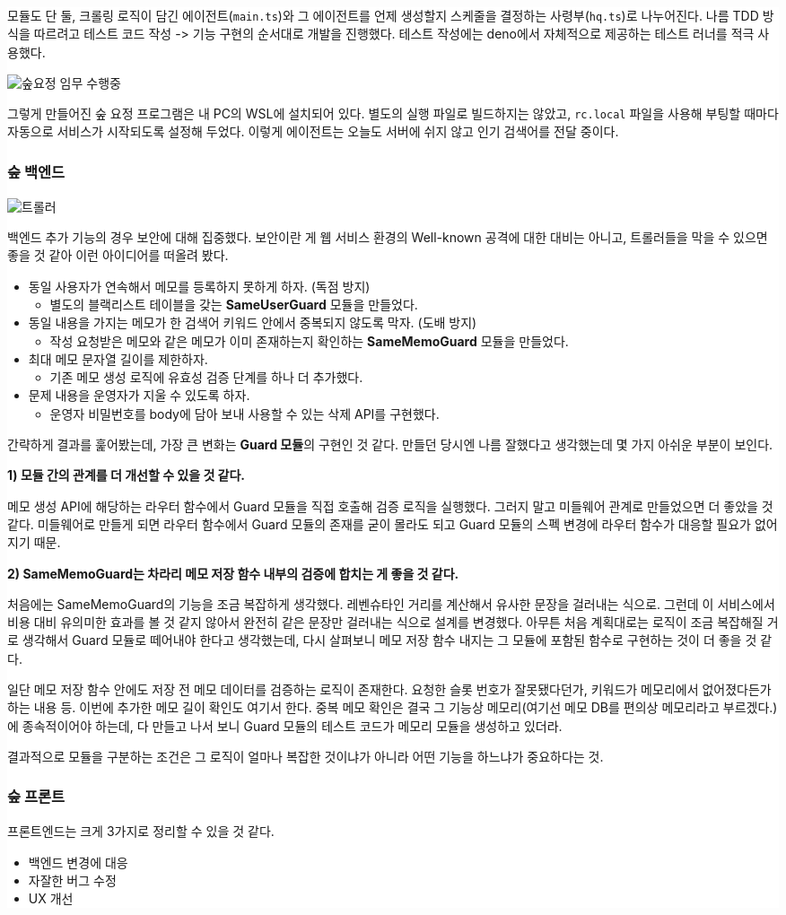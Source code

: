 모듈도 단 둘, 크롤링 로직이 담긴 에이전트(`main.ts`)와 그 에이전트를 언제 생성할지 스케줄을 결정하는 사령부(`hq.ts`)로 나누어진다. 나름 TDD 방식을 따르려고 테스트 코드 작성 -> 기능 구현의 순서대로 개발을 진행했다. 테스트 작성에는 deno에서 자체적으로 제공하는 테스트 러너를 적극 사용했다.

<p class="center rounded-edge-16">
  <img src="https://i.postimg.cc/SNDPv94q/image.png" alt="숲요정 임무 수행중"/>
</p>

그렇게 만들어진 숲 요정 프로그램은 내 PC의 WSL에 설치되어 있다. 별도의 실행 파일로 빌드하지는 않았고, `rc.local` 파일을 사용해 부팅할 때마다 자동으로 서비스가 시작되도록 설정해 두었다. 이렇게 에이전트는 오늘도 서버에 쉬지 않고 인기 검색어를 전달 중이다.

### 숲 백엔드

<p class="center w-1-quarter rounded-edge-16">
  <img src="https://i.postimg.cc/gJ0Pk96G/xd-F8p-XH4t-S4i-O-Zgd1-J-1kzc-Gnpy1q-OGwma-0qw4-H76-PTe-JOhil5-Vo-KXJ7iy-ANPXLqh5o5m-WBFZD6-TKxvc-K-A.webp" alt="트롤러"/>
</p>

백엔드 추가 기능의 경우 보안에 대해 집중했다. 보안이란 게 웹 서비스 환경의 Well-known 공격에 대한 대비는 아니고, 트롤러들을 막을 수 있으면 좋을 것 같아 이런 아이디어를 떠올려 봤다.

- 동일 사용자가 연속해서 메모를 등록하지 못하게 하자. (독점 방지)
  - 별도의 블랙리스트 테이블을 갖는 <strong>SameUserGuard</strong> 모듈을 만들었다.
- 동일 내용을 가지는 메모가 한 검색어 키워드 안에서 중복되지 않도록 막자. (도배 방지)
  - 작성 요청받은 메모와 같은 메모가 이미 존재하는지 확인하는 <strong>SameMemoGuard</strong> 모듈을 만들었다.
- 최대 메모 문자열 길이를 제한하자.
  - 기존 메모 생성 로직에 유효성 검증 단계를 하나 더 추가했다.
- 문제 내용을 운영자가 지울 수 있도록 하자.
  - 운영자 비밀번호를 body에 담아 보내 사용할 수 있는 삭제 API를 구현했다.

간략하게 결과를 훑어봤는데, 가장 큰 변화는 <strong>Guard 모듈</strong>의 구현인 것 같다. 만들던 당시엔 나름 잘했다고 생각했는데 몇 가지 아쉬운 부분이 보인다.

<strong>1) 모듈 간의 관계를 더 개선할 수 있을 것 같다.</strong>

메모 생성 API에 해당하는 라우터 함수에서 Guard 모듈을 직접 호출해 검증 로직을 실행했다. 그러지 말고 미들웨어 관계로 만들었으면 더 좋았을 것 같다. 미들웨어로 만들게 되면 라우터 함수에서 Guard 모듈의 존재를 굳이 몰라도 되고 Guard 모듈의 스펙 변경에 라우터 함수가 대응할 필요가 없어지기 때문.

<strong>2) SameMemoGuard는 차라리 메모 저장 함수 내부의 검증에 합치는 게 좋을 것 같다.</strong>

처음에는 SameMemoGuard의 기능을 조금 복잡하게 생각했다. 레벤슈타인 거리를 계산해서 유사한 문장을 걸러내는 식으로. 그런데 이 서비스에서 비용 대비 유의미한 효과를 볼 것 같지 않아서 완전히 같은 문장만 걸러내는 식으로 설계를 변경했다. 아무튼 처음 계획대로는 로직이 조금 복잡해질 거로 생각해서 Guard 모듈로 떼어내야 한다고 생각했는데, 다시 살펴보니 메모 저장 함수 내지는 그 모듈에 포함된 함수로 구현하는 것이 더 좋을 것 같다.

일단 메모 저장 함수 안에도 저장 전 메모 데이터를 검증하는 로직이 존재한다. 요청한 슬롯 번호가 잘못됐다던가, 키워드가 메모리에서 없어졌다든가 하는 내용 등. 이번에 추가한 메모 길이 확인도 여기서 한다. 중복 메모 확인은 결국 그 기능상 메모리(여기선 메모 DB를 편의상 메모리라고 부르겠다.)에 종속적이어야 하는데, 다 만들고 나서 보니 Guard 모듈의 테스트 코드가 메모리 모듈을 생성하고 있더라.

결과적으로 모듈을 구분하는 조건은 그 로직이 얼마나 복잡한 것이냐가 아니라 어떤 기능을 하느냐가 중요하다는 것.

### 숲 프론트

프론트엔드는 크게 3가지로 정리할 수 있을 것 같다.

- 백엔드 변경에 대응
- 자잘한 버그 수정
- UX 개선
